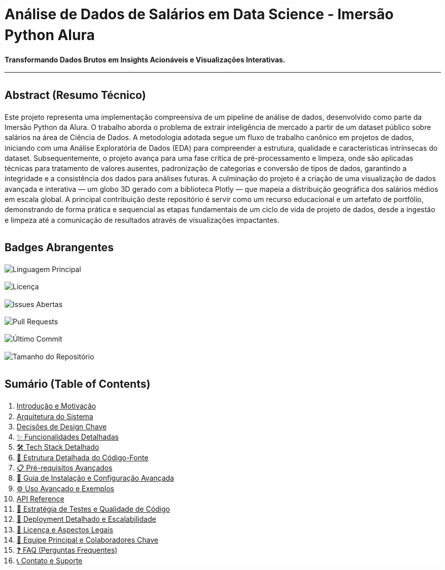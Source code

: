 # Análise de Dados de Salários em Data Science - Imersão Python Alura

**Transformando Dados Brutos em Insights Acionáveis e Visualizações Interativas.**

---

## Abstract (Resumo Técnico)

Este projeto representa uma implementação compreensiva de um pipeline de análise de dados, desenvolvido como parte da Imersão Python da Alura. O trabalho aborda o problema de extrair inteligência de mercado a partir de um dataset público sobre salários na área de Ciência de Dados. A metodologia adotada segue um fluxo de trabalho canônico em projetos de dados, iniciando com uma Análise Exploratória de Dados (EDA) para compreender a estrutura, qualidade e características intrínsecas do dataset. Subsequentemente, o projeto avança para uma fase crítica de pré-processamento e limpeza, onde são aplicadas técnicas para tratamento de valores ausentes, padronização de categorias e conversão de tipos de dados, garantindo a integridade e a consistência dos dados para análises futuras. A culminação do projeto é a criação de uma visualização de dados avançada e interativa — um globo 3D gerado com a biblioteca Plotly — que mapeia a distribuição geográfica dos salários médios em escala global. A principal contribuição deste repositório é servir como um recurso educacional e um artefato de portfólio, demonstrando de forma prática e sequencial as etapas fundamentais de um ciclo de vida de projeto de dados, desde a ingestão e limpeza até a comunicação de resultados através de visualizações impactantes.

## Badges Abrangentes


![Linguagem Principal](https://img.shields.io/github/languages/top/ESousa97/imersao-python-alura-agosto-2025?style=for-the-badge&logo=python&logoColor=white)


![Licença](https://img.shields.io/github/license/ESousa97/imersao-python-alura-agosto-2025?style=for-the-badge&color=blue)


![Issues Abertas](https://img.shields.io/github/issues/ESousa97/imersao-python-alura-agosto-2025?style=for-the-badge&logo=github)


![Pull Requests](https://img.shields.io/github/issues-pr/ESousa97/imersao-python-alura-agosto-2025?style=for-the-badge&logo=github)


![Último Commit](https://img.shields.io/github/last-commit/ESousa97/imersao-python-alura-agosto-2025?style=for-the-badge&logo=git)


![Tamanho do Repositório](https://img.shields.io/github/repo-size/ESousa97/imersao-python-alura-agosto-2025?style=for-the-badge)


## Sumário (Table of Contents)

1.  [Introdução e Motivação](#introdução-e-motivação)
2.  [Arquitetura do Sistema](#arquitetura-do-sistema)
3.  [Decisões de Design Chave](#decisões-de-design-chave)
4.  [✨ Funcionalidades Detalhadas](#-funcionalidades-detalhadas-com-casos-de-uso)
5.  [🛠️ Tech Stack Detalhado](#️-tech-stack-detalhado)
6.  [📂 Estrutura Detalhada do Código-Fonte](#-estrutura-detalhada-do-código-fonte)
7.  [📋 Pré-requisitos Avançados](#-pré-requisitos-avançados)
8.  [🚀 Guia de Instalação e Configuração Avançada](#-guia-de-instalação-e-configuração-avançada)
9.  [⚙️ Uso Avançado e Exemplos](#️-uso-avançado-e-exemplos)
10. [API Reference](#-api-reference-se-aplicável)
11. [🧪 Estratégia de Testes e Qualidade de Código](#-estratégia-de-testes-e-qualidade-de-código)
12. [🚢 Deployment Detalhado e Escalabilidade](#-deployment-detalhado-e-escalabilidade)
13. [📜 Licença e Aspectos Legais](#-licença-e-aspectos-legais)
14. [👥 Equipe Principal e Colaboradores Chave](#-equipe-principal-e-colaboradores-chave)
15. [❓ FAQ (Perguntas Frequentes)](#-faq-perguntas-frequentes)
16. [📞 Contato e Suporte](#-contato-e-suporte)
